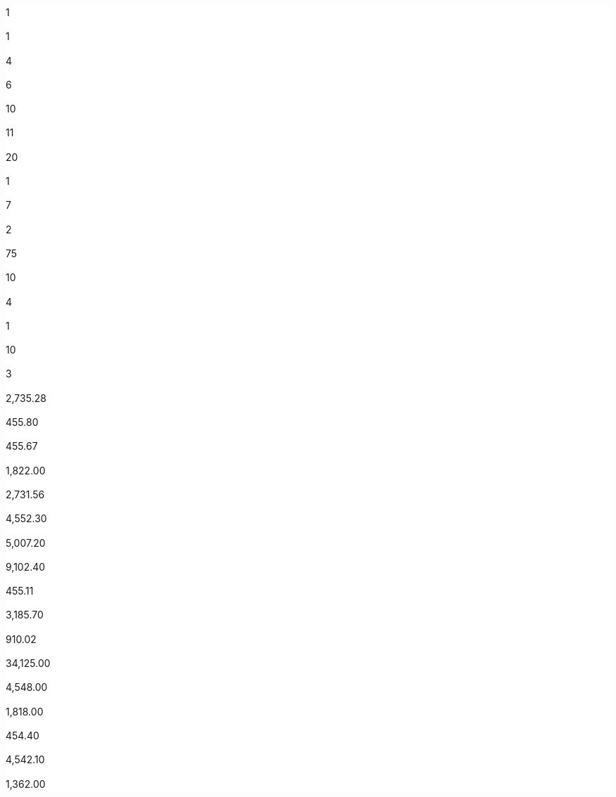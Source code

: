 1

1

4

6

10

11

20

1

7

2

75

10

4

1

10

3

2,735.28

455.80

455.67

1,822.00

2,731.56

4,552.30

5,007.20

9,102.40

455.11

3,185.70

910.02

34,125.00

4,548.00

1,818.00

454.40

4,542.10

1,362.00
